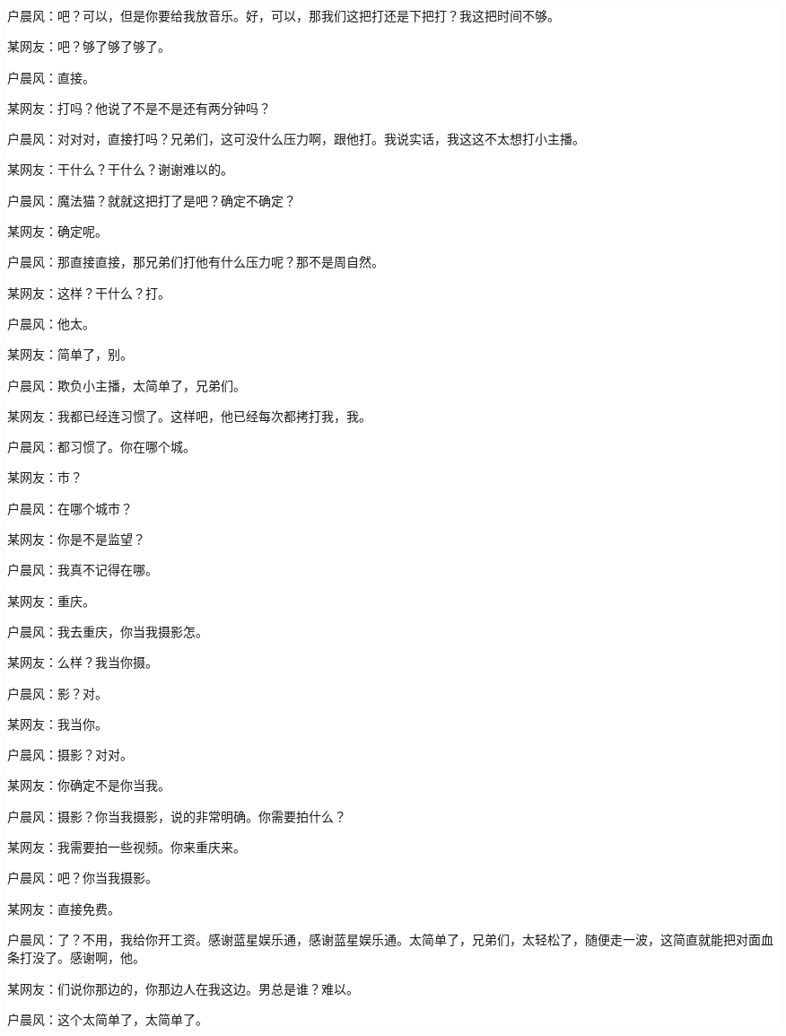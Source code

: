 户晨风：吧？可以，但是你要给我放音乐。好，可以，那我们这把打还是下把打？我这把时间不够。

某网友：吧？够了够了够了。

户晨风：直接。

某网友：打吗？他说了不是不是还有两分钟吗？

户晨风：对对对，直接打吗？兄弟们，这可没什么压力啊，跟他打。我说实话，我这这不太想打小主播。

某网友：干什么？干什么？谢谢难以的。

户晨风：魔法猫？就就这把打了是吧？确定不确定？

某网友：确定呢。

户晨风：那直接直接，那兄弟们打他有什么压力呢？那不是周自然。

某网友：这样？干什么？打。

户晨风：他太。

某网友：简单了，别。

户晨风：欺负小主播，太简单了，兄弟们。

某网友：我都已经连习惯了。这样吧，他已经每次都拷打我，我。

户晨风：都习惯了。你在哪个城。

某网友：市？

户晨风：在哪个城市？

某网友：你是不是监望？

户晨风：我真不记得在哪。

某网友：重庆。

户晨风：我去重庆，你当我摄影怎。

某网友：么样？我当你摄。

户晨风：影？对。

某网友：我当你。

户晨风：摄影？对对。

某网友：你确定不是你当我。

户晨风：摄影？你当我摄影，说的非常明确。你需要拍什么？

某网友：我需要拍一些视频。你来重庆来。

户晨风：吧？你当我摄影。

某网友：直接免费。

户晨风：了？不用，我给你开工资。感谢蓝星娱乐通，感谢蓝星娱乐通。太简单了，兄弟们，太轻松了，随便走一波，这简直就能把对面血条打没了。感谢啊，他。

某网友：们说你那边的，你那边人在我这边。男总是谁？难以。

户晨风：这个太简单了，太简单了。
